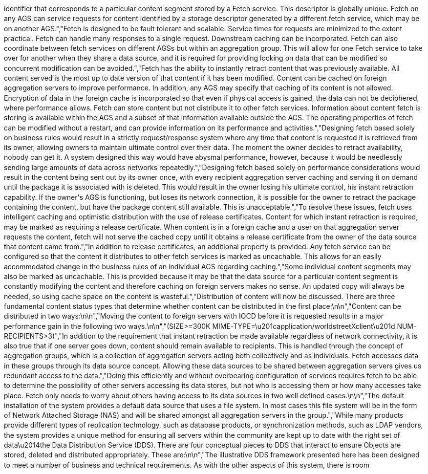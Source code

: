 identifier that corresponds to a particular content segment stored by a Fetch service. This descriptor is globally unique. Fetch on any AGS can service requests for content identified by a storage descriptor generated by a different fetch service, which may be on another AGS.","Fetch is designed to be fault tolerant and scalable. Service times for requests are minimized to the extent practical. Fetch can handle many responses to a single request. Downstream caching can be incorporated. Fetch can also coordinate between fetch services on different AGSs but within an aggregation group. This will allow for one Fetch service to take over for another when they share a data source, and it is required for providing locking on data that can be modified so concurrent modification can be avoided.","Fetch has the ability to instantly retract content that was previously available. All content served is the most up to date version of that content if it has been modified. Content can be cached on foreign aggregation servers to improve performance. In addition, any AGS may specify that caching of its content is not allowed. Encryption of data in the foreign cache is incorporated so that even if physical access is gained, the data can not be deciphered, where performance allows. Fetch can store content but not distribute it to other fetch services. Information about content fetch is storing is available within the AGS and a subset of that information available outside the AGS. The operating properties of fetch can be modified without a restart, and can provide information on its performance and activities.","Designing fetch based solely on business rules would result in a strictly request\/response system where any time that content is requested it is retrieved from its owner, allowing owners to maintain ultimate control over their data. The moment the owner decides to retract availability, nobody can get it. A system designed this way would have abysmal performance, however, because it would be needlessly sending large amounts of data across networks repeatedly.","Designing fetch based solely on performance considerations would result in the content being sent out by its owner once, with every recipient aggregation server caching and serving it on demand until the package it is associated with is deleted. This would result in the owner losing his ultimate control, his instant retraction capability. If the owner's AGS is functioning, but loses its network connection, it is possible for the owner to retract the package containing the content, but have the package content still available. This is unacceptable.","To resolve these issues, fetch uses intelligent caching and optimistic distribution with the use of release certificates. Content for which instant retraction is required, may be marked as requiring a release certificate. When content is in a foreign cache and a user on that aggregation server requests the content, fetch will not serve the cached copy until it obtains a release certificate from the owner of the data source that content came from.","In addition to release certificates, an additional property is provided. Any fetch service can be configured so that the content it distributes to other fetch services is marked as uncachable. This allows for an easily accommodated change in the business rules of an individual AGS regarding caching.","Some individual content segments may also be marked as uncachable. This is provided because it may be that the data source for a particular content segment is constantly modifying the content and therefore caching on foreign servers makes no sense. An updated copy will always be needed, so using cache space on the content is wasteful.","Distribution of content will now be discussed. There are three fundamental content status types that determine whether content can be distributed in the first place:\n\n","Content can be distributed in two ways:\n\n","Moving the content to foreign servers with IOCD before it is requested results in a major performance gain in the following two ways.\n\n","(SIZE>=300K MIME-TYPE=\u201capplication\/worldstreetXclient\u201d NUM-RECIPIENTS>3)","In addition to the requirement that instant retraction be made available regardless of network connectivity, it is also true that if one server goes down, content should remain available to recipients. This is handled through the concept of aggregation groups, which is a collection of aggregation servers acting both collectively and as individuals. Fetch accesses data in these groups through its data source concept. Allowing these data sources to be shared between aggregation servers gives us redundant access to the data.","Doing this efficiently and without overbearing configuration of services requires fetch to be able to determine the possibility of other servers accessing its data stores, but not who is accessing them or how many accesses take place. Fetch only needs to worry about others having access to its data sources in two well defined cases.\n\n","The default installation of the system provides a default data source that uses a file system. In most cases this file system will be in the form of Network Attached Storage (NAS) and will be shared amongst all aggregation servers in the group.","While many products provide different types of replication technology, such as database products, or synchronization methods, such as LDAP vendors, the system provides a unique method for ensuring all servers within the community are kept up to date with the right set of data\u2014the Data Distribution Service (DDS). There are four conceptual pieces to DDS that interact to ensure Objects are stored, deleted and distributed appropriately. These are:\n\n","The illustrative DDS framework presented here has been designed to meet a number of business and technical requirements. As with the other aspects of this system, there is room